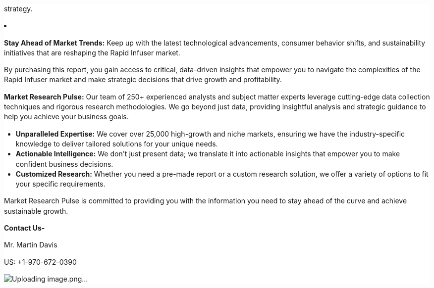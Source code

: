 strategy.</p></li><li><p><strong>Stay Ahead of Market Trends:</strong> Keep up with the latest technological advancements, consumer behavior shifts, and sustainability initiatives that are reshaping the Rapid Infuser market.</p></li></ol><p>By purchasing this report, you gain access to critical, data-driven insights that empower you to navigate the complexities of the Rapid Infuser market and make strategic decisions that drive growth and profitability.</p><p><strong>Market Research Pulse:</strong>&nbsp;Our team of 250+ experienced analysts and subject matter experts leverage cutting-edge data collection techniques and rigorous research methodologies. We go beyond just data, providing insightful analysis and strategic guidance to help you achieve your business goals.</p><ul><li><strong>Unparalleled Expertise:</strong>&nbsp;We cover over 25,000 high-growth and niche markets, ensuring we have the industry-specific knowledge to deliver tailored solutions for your unique needs.</li><li><strong>Actionable Intelligence:</strong>&nbsp;We don't just present data; we translate it into actionable insights that empower you to make confident business decisions.</li><li><strong>Customized Research:</strong>&nbsp;Whether you need a pre-made report or a custom research solution, we offer a variety of options to fit your specific requirements.</li></ul><p>Market Research Pulse is committed to providing you with the information you need to stay ahead of the curve and achieve sustainable growth.</p><p><strong>Contact Us-</strong></p><p>Mr. Martin Davis</p><p>US: +1-970-672-0390</p>
![Uploading image.png…]()

